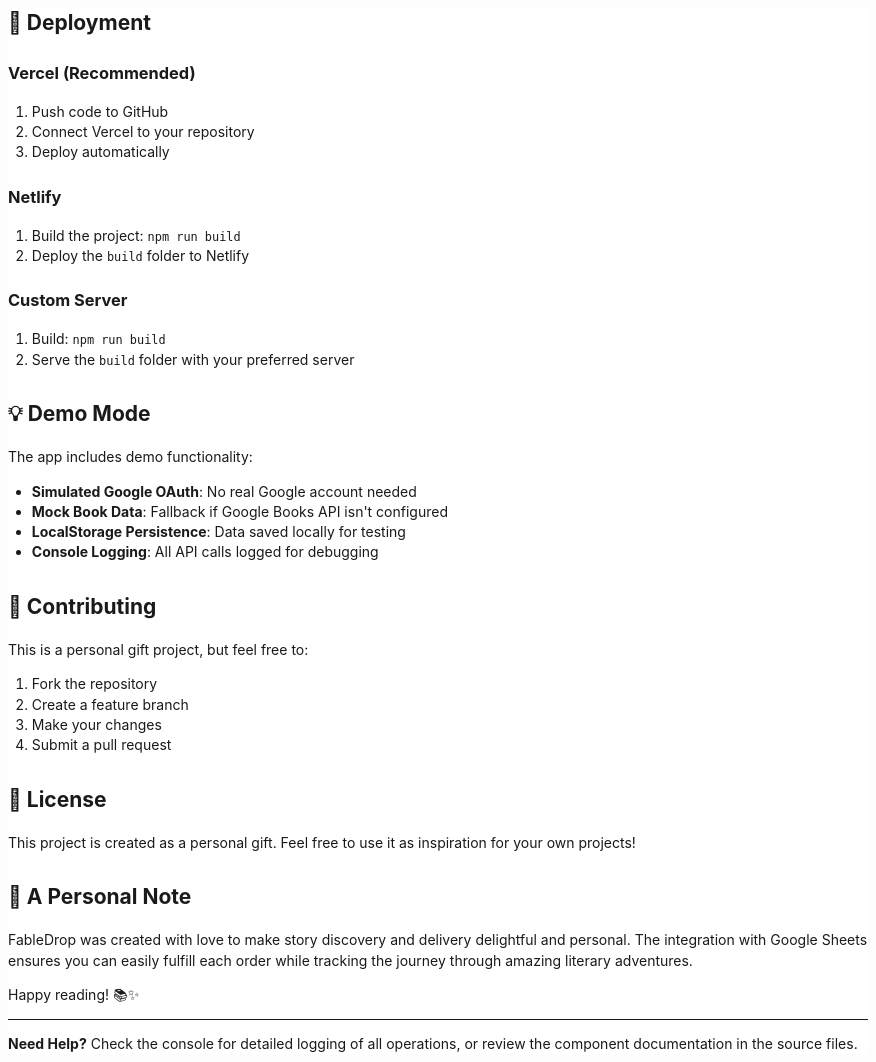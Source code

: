 ## 🚀 Deployment

### Vercel (Recommended)

1. Push code to GitHub
2. Connect Vercel to your repository
3. Deploy automatically

### Netlify

1. Build the project: `npm run build`
2. Deploy the `build` folder to Netlify

### Custom Server

1. Build: `npm run build`
2. Serve the `build` folder with your preferred server

## 💡 Demo Mode

The app includes demo functionality:

- **Simulated Google OAuth**: No real Google account needed
- **Mock Book Data**: Fallback if Google Books API isn't configured
- **LocalStorage Persistence**: Data saved locally for testing
- **Console Logging**: All API calls logged for debugging

## 🤝 Contributing

This is a personal gift project, but feel free to:

1. Fork the repository
2. Create a feature branch
3. Make your changes
4. Submit a pull request

## 📝 License

This project is created as a personal gift. Feel free to use it as inspiration for your own projects!

## 💖 A Personal Note

FableDrop was created with love to make story discovery and delivery delightful and personal. The integration with Google Sheets ensures you can easily fulfill each order while tracking the journey through amazing literary adventures.

Happy reading! 📚✨

---

**Need Help?** Check the console for detailed logging of all operations, or review the component documentation in the source files.
